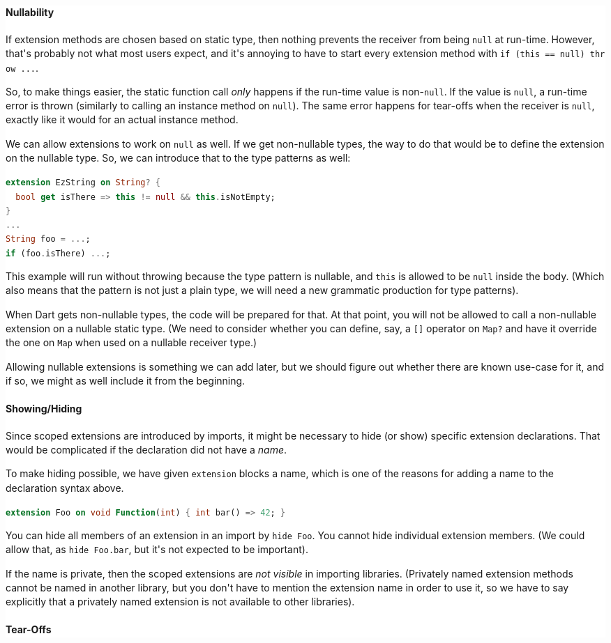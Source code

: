 #### Nullability

If extension methods are chosen based on static type, then nothing prevents the receiver from being `null` at run-time. However, that's probably not what most users expect, and it's annoying to have to start every extension method with `if (this == null) throw ...`.

So, to make things easier, the static function call _only_ happens if the run-time value is non-`null`. If the value is `null`, a run-time error is thrown (similarly to calling an instance method on `null`). The same error happens for tear-offs when the receiver is `null`, exactly like it would for an actual instance method.

We can allow extensions to work on `null` as well. If we get non-nullable types, the way to do that would be to define the extension on the nullable type. So, we can introduce that to the type patterns as well:

```dart
extension EzString on String? {
  bool get isThere => this != null && this.isNotEmpty;
}
...
String foo = ...;
if (foo.isThere) ...;
```

This example will run without throwing because the type pattern is nullable, and `this` is allowed to be `null` inside the body. (Which also means that the pattern is not just a plain type, we will need a new grammatic production for type patterns).

When Dart gets non-nullable types, the code will be prepared for that. At that point, you will not be allowed to call a non-nullable extension on a nullable static type.
(We need to consider whether you can define, say, a `[]` operator on `Map?` and have it override the one on `Map` when used on a nullable receiver type.)

Allowing nullable extensions is something we can add later, but we should figure out whether there are known use-case for it, and if so, we might as well include it from the beginning.

#### Showing/Hiding

Since scoped extensions are introduced by imports, it might be necessary to hide (or show) specific extension declarations. That would be complicated if the declaration did not have a _name_.

To make hiding possible, we have given `extension` blocks a name, which is one of the reasons for adding a name to the declaration syntax above.

```dart
extension Foo on void Function(int) { int bar() => 42; }
```

You can hide all members of an extension in an import by `hide Foo`. You cannot hide individual extension members. (We could allow that, as `hide Foo.bar`, but it's not expected to be important).

If the name is private, then the scoped extensions are _not visible_ in importing libraries. (Privately named extension methods cannot be named in another library, but you don't have to mention the extension name in order to use it, so we have to say explicitly that a privately named extension is not available to other libraries).

#### Tear-Offs
